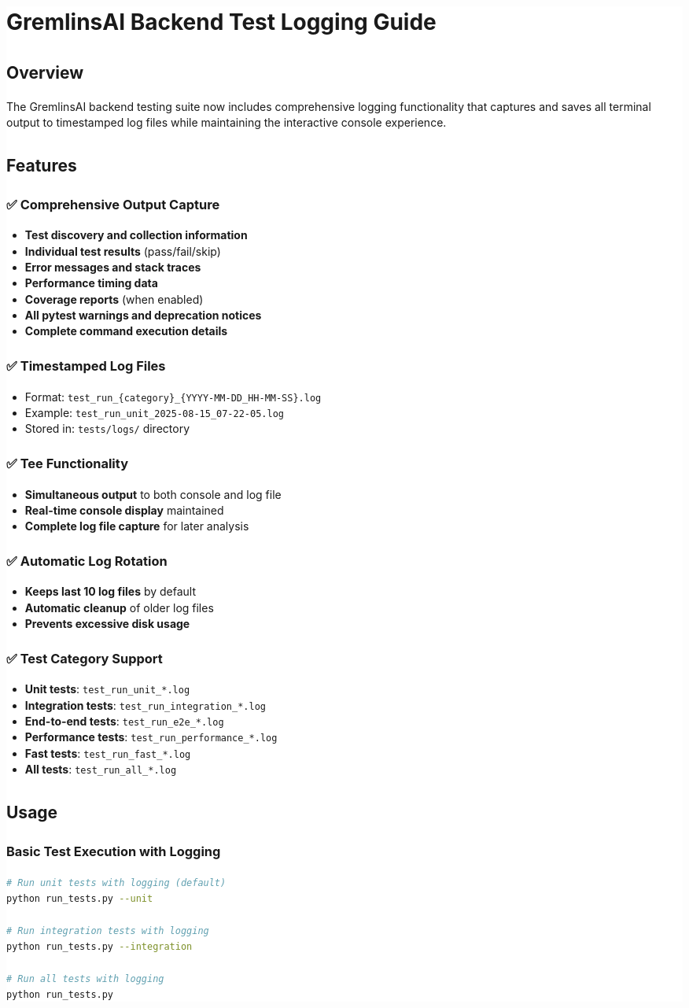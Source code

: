 # GremlinsAI Backend Test Logging Guide

## Overview

The GremlinsAI backend testing suite now includes comprehensive logging functionality that captures and saves all terminal output to timestamped log files while maintaining the interactive console experience.

## Features

### ✅ **Comprehensive Output Capture**
- **Test discovery and collection information**
- **Individual test results** (pass/fail/skip)
- **Error messages and stack traces**
- **Performance timing data**
- **Coverage reports** (when enabled)
- **All pytest warnings and deprecation notices**
- **Complete command execution details**

### ✅ **Timestamped Log Files**
- Format: `test_run_{category}_{YYYY-MM-DD_HH-MM-SS}.log`
- Example: `test_run_unit_2025-08-15_07-22-05.log`
- Stored in: `tests/logs/` directory

### ✅ **Tee Functionality**
- **Simultaneous output** to both console and log file
- **Real-time console display** maintained
- **Complete log file capture** for later analysis

### ✅ **Automatic Log Rotation**
- **Keeps last 10 log files** by default
- **Automatic cleanup** of older log files
- **Prevents excessive disk usage**

### ✅ **Test Category Support**
- **Unit tests**: `test_run_unit_*.log`
- **Integration tests**: `test_run_integration_*.log`
- **End-to-end tests**: `test_run_e2e_*.log`
- **Performance tests**: `test_run_performance_*.log`
- **Fast tests**: `test_run_fast_*.log`
- **All tests**: `test_run_all_*.log`

## Usage

### Basic Test Execution with Logging
```bash
# Run unit tests with logging (default)
python run_tests.py --unit

# Run integration tests with logging
python run_tests.py --integration

# Run all tests with logging
python run_tests.py
```
